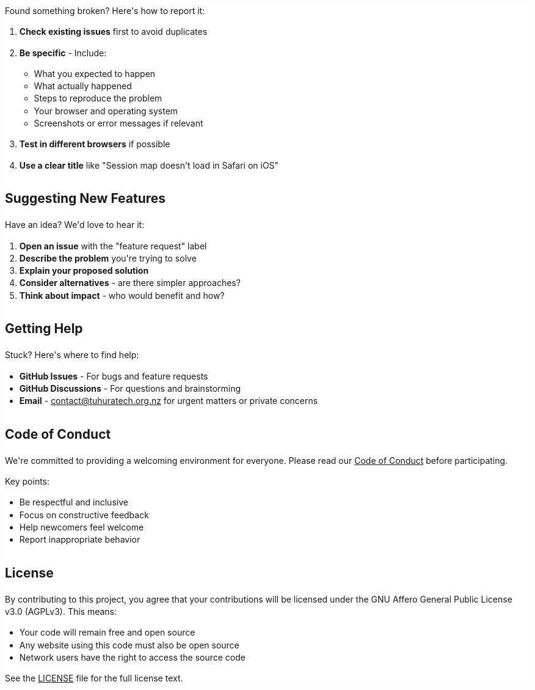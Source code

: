 Found something broken? Here's how to report it:

1. **Check existing issues** first to avoid duplicates
2. **Be specific** - Include:
   - What you expected to happen
   - What actually happened
   - Steps to reproduce the problem
   - Your browser and operating system
   - Screenshots or error messages if relevant

3. **Test in different browsers** if possible
4. **Use a clear title** like "Session map doesn't load in Safari on iOS"

## Suggesting New Features

Have an idea? We'd love to hear it:

1. **Open an issue** with the "feature request" label
2. **Describe the problem** you're trying to solve
3. **Explain your proposed solution**
4. **Consider alternatives** - are there simpler approaches?
5. **Think about impact** - who would benefit and how?

## Getting Help

Stuck? Here's where to find help:

- **GitHub Issues** - For bugs and feature requests
- **GitHub Discussions** - For questions and brainstorming
- **Email** - <contact@tuhuratech.org.nz> for urgent matters or private concerns

## Code of Conduct

We're committed to providing a welcoming environment for everyone. Please read our [Code of Conduct](CODE_OF_CONDUCT.md) before participating.

Key points:

- Be respectful and inclusive
- Focus on constructive feedback
- Help newcomers feel welcome
- Report inappropriate behavior

## License

By contributing to this project, you agree that your contributions will be licensed under the GNU Affero General Public License v3.0 (AGPLv3). This means:

- Your code will remain free and open source
- Any website using this code must also be open source
- Network users have the right to access the source code

See the [LICENSE](LICENSE) file for the full license text.
